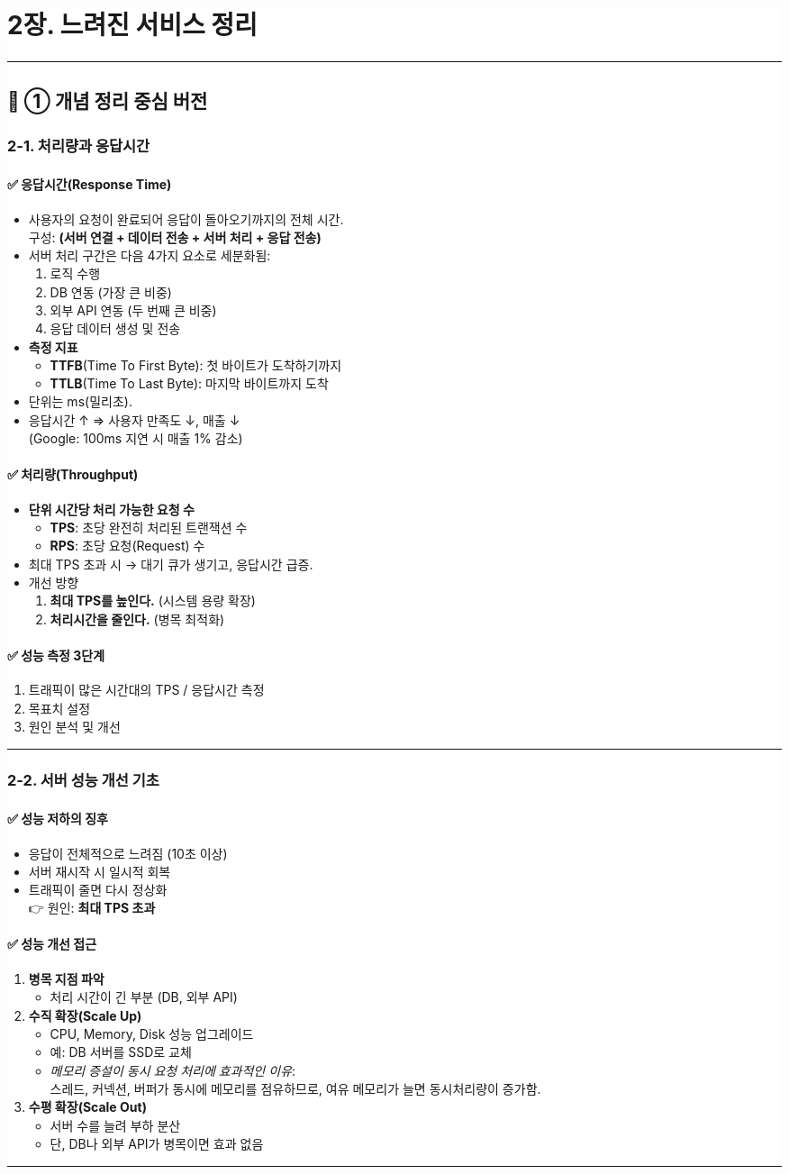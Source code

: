 # 2장. 느려진 서비스 정리

---

## 🧠 ① 개념 정리 중심 버전

### 2-1. 처리량과 응답시간

#### ✅ 응답시간(Response Time)
- 사용자의 요청이 완료되어 응답이 돌아오기까지의 전체 시간.  
  구성: **(서버 연결 + 데이터 전송 + 서버 처리 + 응답 전송)**  
- 서버 처리 구간은 다음 4가지 요소로 세분화됨:
  1. 로직 수행  
  2. DB 연동 (가장 큰 비중)  
  3. 외부 API 연동 (두 번째 큰 비중)  
  4. 응답 데이터 생성 및 전송  
- **측정 지표**
  - **TTFB**(Time To First Byte): 첫 바이트가 도착하기까지  
  - **TTLB**(Time To Last Byte): 마지막 바이트까지 도착  
- 단위는 ms(밀리초).  
- 응답시간 ↑ ⇒ 사용자 만족도 ↓, 매출 ↓  
  (Google: 100ms 지연 시 매출 1% 감소)

#### ✅ 처리량(Throughput)
- **단위 시간당 처리 가능한 요청 수**  
  - **TPS**: 초당 완전히 처리된 트랜잭션 수  
  - **RPS**: 초당 요청(Request) 수  
- 최대 TPS 초과 시 → 대기 큐가 생기고, 응답시간 급증.  
- 개선 방향
  1. **최대 TPS를 높인다.** (시스템 용량 확장)
  2. **처리시간을 줄인다.** (병목 최적화)

#### ✅ 성능 측정 3단계
1. 트래픽이 많은 시간대의 TPS / 응답시간 측정  
2. 목표치 설정  
3. 원인 분석 및 개선

---

### 2-2. 서버 성능 개선 기초

#### ✅ 성능 저하의 징후
- 응답이 전체적으로 느려짐 (10초 이상)
- 서버 재시작 시 일시적 회복
- 트래픽이 줄면 다시 정상화  
👉 원인: **최대 TPS 초과**

#### ✅ 성능 개선 접근
1. **병목 지점 파악**
   - 처리 시간이 긴 부분 (DB, 외부 API)
2. **수직 확장(Scale Up)**
   - CPU, Memory, Disk 성능 업그레이드  
   - 예: DB 서버를 SSD로 교체  
   - *메모리 증설이 동시 요청 처리에 효과적인 이유*:  
     스레드, 커넥션, 버퍼가 동시에 메모리를 점유하므로, 여유 메모리가 늘면 동시처리량이 증가함.
3. **수평 확장(Scale Out)**
   - 서버 수를 늘려 부하 분산  
   - 단, DB나 외부 API가 병목이면 효과 없음

---